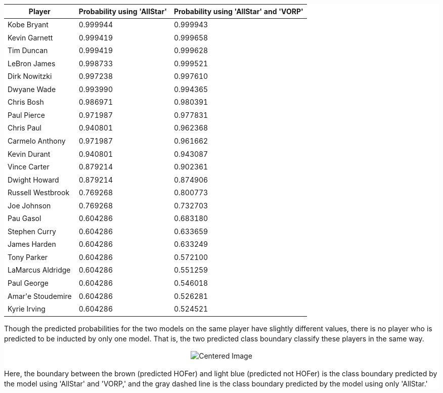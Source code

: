 |Player|Probability using 'AllStar'|Probability using 'AllStar' and 'VORP'|
|---|---|---|
|Kobe Bryant|0.999944|0.999943|
|Kevin Garnett|0.999419|0.999658|
|Tim Duncan|0.999419|0.999628|
|LeBron James|0.998733|0.999521|
|Dirk Nowitzki|0.997238|0.997610|
|Dwyane Wade|0.993990|0.994365|
|Chris Bosh|0.986971|0.980391|
|Paul Pierce|0.971987|0.977831|
|Chris Paul|0.940801|0.962368|
|Carmelo Anthony|0.971987|0.961662|
|Kevin Durant|0.940801|0.943087|
|Vince Carter|0.879214|0.902361|
|Dwight Howard|0.879214|0.874906|
|Russell Westbrook|0.769268|0.800773|
|Joe Johnson|0.769268|0.732703|
|Pau Gasol|0.604286|0.683180|
|Stephen Curry|0.604286|0.633659|
|James Harden|0.604286|0.633249|
|Tony Parker|0.604286|0.572100|
|LaMarcus Aldridge|0.604286|0.551259|
|Paul George|0.604286|0.546018|
|Amar'e Stoudemire|0.604286|0.526281|
|Kyrie Irving|0.604286|0.524521|

Though the predicted probabilities for the two models on the same player have slightly different values, there is no player who is predicted to be inducted by only one model. That is, the two predicted class boundary classify these players in the same way.

<p align="center">
  <img src="https://github.com/yjc1989/NBA-HOF/blob/master/figures/feature-selection-logistic-regression/prediction-two-rep-feature.png?raw=true" alt="Centered Image"/>
</p>

Here, the boundary between the brown (predicted HOFer) and light blue (predicted not HOFer) is the class boundary predicted by the model using 'AllStar' and 'VORP,' and the gray dashed line is the class boundary predicted by the model using only 'AllStar.'

